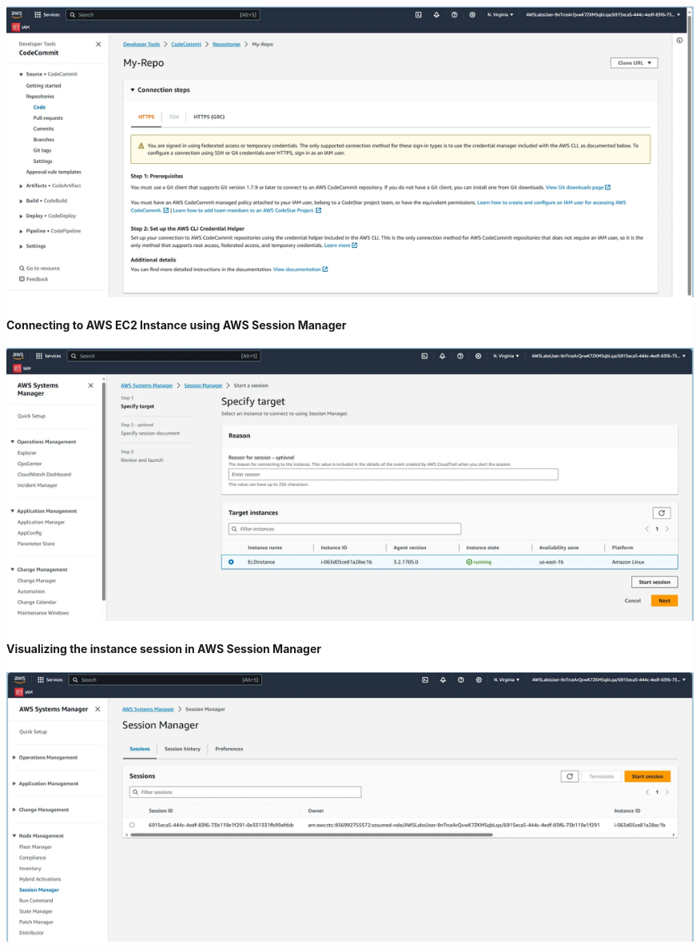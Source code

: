 ![Creating repository in AWS CodeCommit](img/codecommit.webp)

#### Connecting to AWS EC2 Instance using AWS Session Manager

![Connecting to EC2 Instance using AWS Session Manager](img/session-manager.webp)

#### Visualizing the instance session in AWS Session Manager

![Session in AWS Session Manager](img/session.webp)